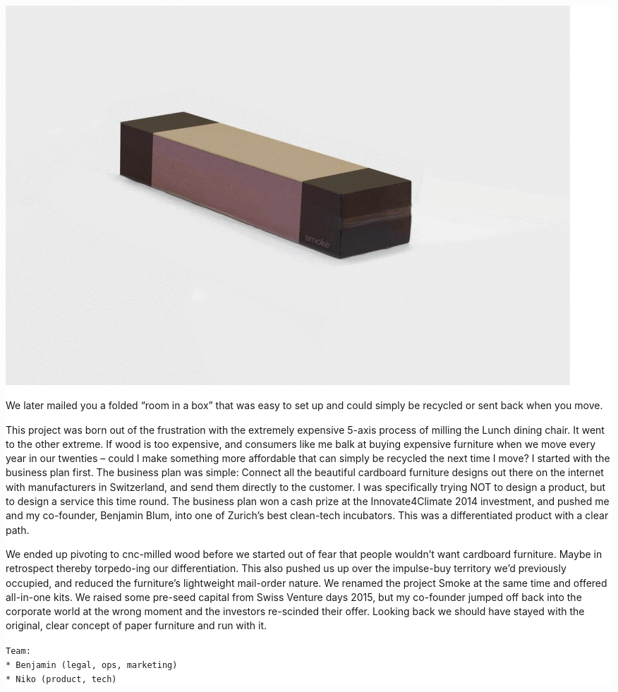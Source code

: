 <img loading="lazy" src="/assets/projects/paper.gif">

We later mailed you a folded “room in a box” that was easy to set up and could simply be recycled or sent back when you move.

This project was born out of the frustration with the extremely expensive 5-axis process of milling the Lunch dining chair. It went to the other extreme. If wood is too expensive, and consumers like me balk at buying expensive furniture when we move every year in our twenties – could I make something more affordable that can simply be recycled the next time I move? I started with the business plan first. The business plan was simple: Connect all the beautiful cardboard furniture designs out there on the internet with manufacturers in Switzerland, and send them directly to the customer. I was specifically trying NOT to design a product, but to design a service this time round. The business plan won a cash prize at the Innovate4Climate 2014 investment, and pushed me and my co-founder, Benjamin Blum, into one of Zurich’s best clean-tech incubators. This was a differentiated product with a clear path.

We ended up pivoting to cnc-milled wood before we started out of fear that people wouldn’t want cardboard furniture. Maybe in retrospect thereby torpedo-ing our differentiation. This also pushed us up over the impulse-buy territory we’d previously occupied, and reduced the furniture’s lightweight mail-order nature. We renamed the project Smoke at the same time and offered all-in-one kits. We raised some pre-seed capital from Swiss Venture days 2015, but my co-founder jumped off back into the corporate world at the wrong moment and the investors re-scinded their offer. Looking back we should have stayed with the original, clear concept of paper furniture and run with it.

    Team:
    * Benjamin (legal, ops, marketing)
    * Niko (product, tech)
